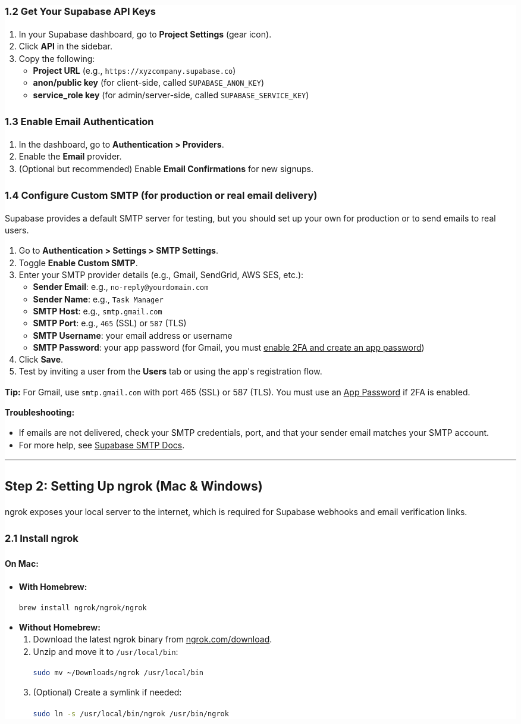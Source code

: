### 1.2 Get Your Supabase API Keys
1. In your Supabase dashboard, go to **Project Settings** (gear icon).
2. Click **API** in the sidebar.
3. Copy the following:
   - **Project URL** (e.g., `https://xyzcompany.supabase.co`)
   - **anon/public key** (for client-side, called `SUPABASE_ANON_KEY`)
   - **service_role key** (for admin/server-side, called `SUPABASE_SERVICE_KEY`)

### 1.3 Enable Email Authentication
1. In the dashboard, go to **Authentication > Providers**.
2. Enable the **Email** provider.
3. (Optional but recommended) Enable **Email Confirmations** for new signups.

### 1.4 Configure Custom SMTP (for production or real email delivery)
Supabase provides a default SMTP server for testing, but you should set up your own for production or to send emails to real users.

1. Go to **Authentication > Settings > SMTP Settings**.
2. Toggle **Enable Custom SMTP**.
3. Enter your SMTP provider details (e.g., Gmail, SendGrid, AWS SES, etc.):
   - **Sender Email**: e.g., `no-reply@yourdomain.com`
   - **Sender Name**: e.g., `Task Manager`
   - **SMTP Host**: e.g., `smtp.gmail.com`
   - **SMTP Port**: e.g., `465` (SSL) or `587` (TLS)
   - **SMTP Username**: your email address or username
   - **SMTP Password**: your app password (for Gmail, you must [enable 2FA and create an app password](https://support.google.com/accounts/answer/185833))
4. Click **Save**.
5. Test by inviting a user from the **Users** tab or using the app's registration flow.

**Tip:** For Gmail, use `smtp.gmail.com` with port 465 (SSL) or 587 (TLS). You must use an [App Password](https://support.google.com/accounts/answer/185833) if 2FA is enabled.

**Troubleshooting:**
- If emails are not delivered, check your SMTP credentials, port, and that your sender email matches your SMTP account.
- For more help, see [Supabase SMTP Docs](https://supabase.com/docs/guides/auth/auth-smtp).

---

## Step 2: Setting Up ngrok (Mac & Windows)

ngrok exposes your local server to the internet, which is required for Supabase webhooks and email verification links.

### 2.1 Install ngrok

#### On Mac:
- **With Homebrew:**
  ```bash
  brew install ngrok/ngrok/ngrok
  ```
- **Without Homebrew:**
  1. Download the latest ngrok binary from [ngrok.com/download](https://ngrok.com/download).
  2. Unzip and move it to `/usr/local/bin`:
     ```bash
     sudo mv ~/Downloads/ngrok /usr/local/bin
     ```
  3. (Optional) Create a symlink if needed:
     ```bash
     sudo ln -s /usr/local/bin/ngrok /usr/bin/ngrok
     ```
